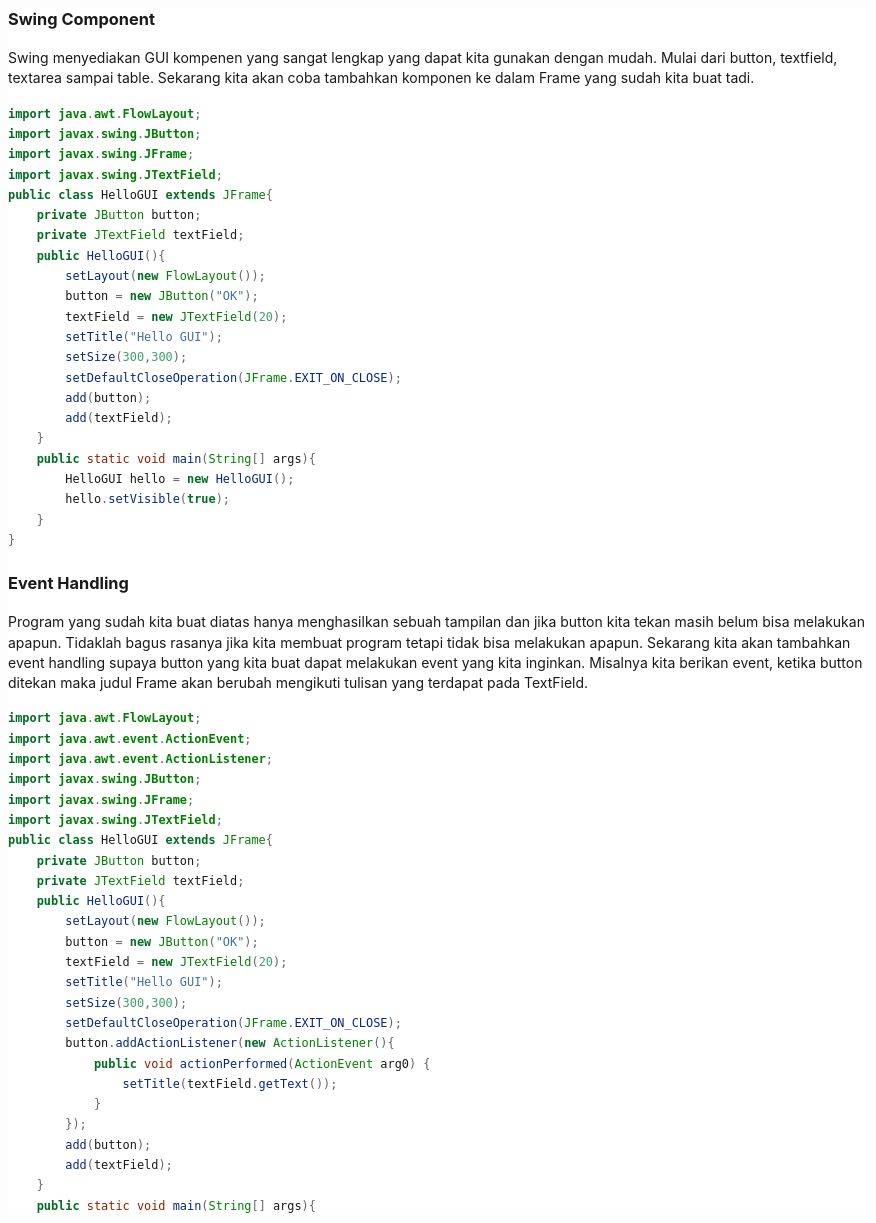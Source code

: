 ### Swing Component ###

Swing menyediakan GUI kompenen yang sangat lengkap yang dapat kita gunakan dengan mudah. Mulai dari button, textfield, textarea sampai table. Sekarang kita akan coba tambahkan komponen ke dalam Frame yang sudah kita buat tadi.

```java
import java.awt.FlowLayout;
import javax.swing.JButton;
import javax.swing.JFrame;
import javax.swing.JTextField;
public class HelloGUI extends JFrame{
	private JButton button;
	private JTextField textField;
	public HelloGUI(){
		setLayout(new FlowLayout());
		button = new JButton("OK");
		textField = new JTextField(20);
		setTitle("Hello GUI");
		setSize(300,300);
		setDefaultCloseOperation(JFrame.EXIT_ON_CLOSE);
		add(button);
		add(textField);
	}
	public static void main(String[] args){
		HelloGUI hello = new HelloGUI();
		hello.setVisible(true);
	}
}
```

### Event Handling ###

Program yang sudah kita buat diatas hanya menghasilkan sebuah tampilan dan jika button kita tekan masih belum bisa melakukan apapun. Tidaklah bagus rasanya jika kita membuat program tetapi tidak bisa melakukan apapun. Sekarang kita akan tambahkan event handling supaya button yang kita buat dapat melakukan event yang kita inginkan. Misalnya kita berikan event, ketika button ditekan maka judul Frame akan berubah mengikuti tulisan yang terdapat pada TextField.

```java
import java.awt.FlowLayout;
import java.awt.event.ActionEvent;
import java.awt.event.ActionListener;
import javax.swing.JButton;
import javax.swing.JFrame;
import javax.swing.JTextField;
public class HelloGUI extends JFrame{
	private JButton button;
	private JTextField textField;
	public HelloGUI(){
		setLayout(new FlowLayout());
		button = new JButton("OK");
		textField = new JTextField(20);
		setTitle("Hello GUI");
		setSize(300,300);
		setDefaultCloseOperation(JFrame.EXIT_ON_CLOSE);
		button.addActionListener(new ActionListener(){
			public void actionPerformed(ActionEvent arg0) {
				setTitle(textField.getText());
			}
		});
		add(button);
		add(textField);
	}
	public static void main(String[] args){
```